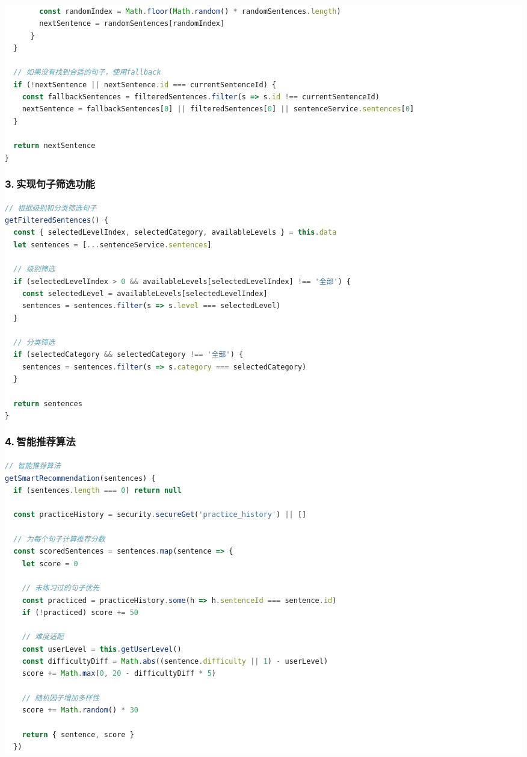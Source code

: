 ```javascript
        const randomIndex = Math.floor(Math.random() * randomSentences.length)
        nextSentence = randomSentences[randomIndex]
      }
  }

  // 如果没有找到合适的句子，使用fallback
  if (!nextSentence || nextSentence.id === currentSentenceId) {
    const fallbackSentences = filteredSentences.filter(s => s.id !== currentSentenceId)
    nextSentence = fallbackSentences[0] || filteredSentences[0] || sentenceService.sentences[0]
  }

  return nextSentence
}
```

### 3. 实现句子筛选功能
```javascript
// 根据级别和分类筛选句子
getFilteredSentences() {
  const { selectedLevelIndex, selectedCategory, availableLevels } = this.data
  let sentences = [...sentenceService.sentences]

  // 级别筛选
  if (selectedLevelIndex > 0 && availableLevels[selectedLevelIndex] !== '全部') {
    const selectedLevel = availableLevels[selectedLevelIndex]
    sentences = sentences.filter(s => s.level === selectedLevel)
  }

  // 分类筛选
  if (selectedCategory && selectedCategory !== '全部') {
    sentences = sentences.filter(s => s.category === selectedCategory)
  }

  return sentences
}
```

### 4. 智能推荐算法
```javascript
// 智能推荐算法
getSmartRecommendation(sentences) {
  if (sentences.length === 0) return null
  
  const practiceHistory = security.secureGet('practice_history') || []
  
  // 为每个句子计算推荐分数
  const scoredSentences = sentences.map(sentence => {
    let score = 0
    
    // 未练习过的句子优先
    const practiced = practiceHistory.some(h => h.sentenceId === sentence.id)
    if (!practiced) score += 50
    
    // 难度适配
    const userLevel = this.getUserLevel()
    const difficultyDiff = Math.abs((sentence.difficulty || 1) - userLevel)
    score += Math.max(0, 20 - difficultyDiff * 5)
    
    // 随机因子增加多样性
    score += Math.random() * 30
    
    return { sentence, score }
  })
```
